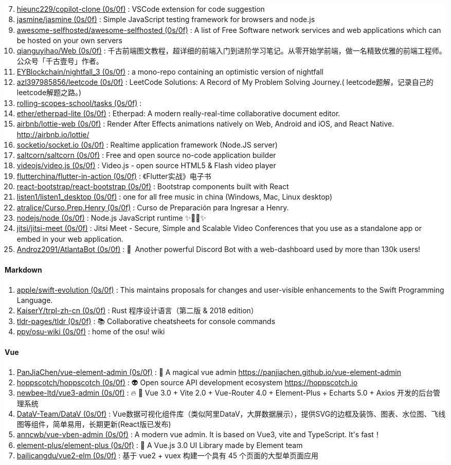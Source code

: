 7. [hieunc229/copilot-clone (0s/0f)](https://github.com/hieunc229/copilot-clone) : VSCode extension for code suggestion
8. [jasmine/jasmine (0s/0f)](https://github.com/jasmine/jasmine) : Simple JavaScript testing framework for browsers and node.js
9. [awesome-selfhosted/awesome-selfhosted (0s/0f)](https://github.com/awesome-selfhosted/awesome-selfhosted) : A list of Free Software network services and web applications which can be hosted on your own servers
10. [qianguyihao/Web (0s/0f)](https://github.com/qianguyihao/Web) : 千古前端图文教程，超详细的前端入门到进阶学习笔记。从零开始学前端，做一名精致优雅的前端工程师。公众号「千古壹号」作者。
11. [EYBlockchain/nightfall_3 (0s/0f)](https://github.com/EYBlockchain/nightfall_3) : a mono-repo containing an optimistic version of nightfall
12. [azl397985856/leetcode (0s/0f)](https://github.com/azl397985856/leetcode) : LeetCode Solutions: A Record of My Problem Solving Journey.( leetcode题解，记录自己的leetcode解题之路。)
13. [rolling-scopes-school/tasks (0s/0f)](https://github.com/rolling-scopes-school/tasks) : 
14. [ether/etherpad-lite (0s/0f)](https://github.com/ether/etherpad-lite) : Etherpad: A modern really-real-time collaborative document editor.
15. [airbnb/lottie-web (0s/0f)](https://github.com/airbnb/lottie-web) : Render After Effects animations natively on Web, Android and iOS, and React Native. http://airbnb.io/lottie/
16. [socketio/socket.io (0s/0f)](https://github.com/socketio/socket.io) : Realtime application framework (Node.JS server)
17. [saltcorn/saltcorn (0s/0f)](https://github.com/saltcorn/saltcorn) : Free and open source no-code application builder
18. [videojs/video.js (0s/0f)](https://github.com/videojs/video.js) : Video.js - open source HTML5 & Flash video player
19. [flutterchina/flutter-in-action (0s/0f)](https://github.com/flutterchina/flutter-in-action) : 《Flutter实战》电子书
20. [react-bootstrap/react-bootstrap (0s/0f)](https://github.com/react-bootstrap/react-bootstrap) : Bootstrap components built with React
21. [listen1/listen1_desktop (0s/0f)](https://github.com/listen1/listen1_desktop) : one for all free music in china (Windows, Mac, Linux desktop)
22. [atralice/Curso.Prep.Henry (0s/0f)](https://github.com/atralice/Curso.Prep.Henry) : Curso de Preparación para Ingresar a Henry.
23. [nodejs/node (0s/0f)](https://github.com/nodejs/node) : Node.js JavaScript runtime ✨🐢🚀✨
24. [jitsi/jitsi-meet (0s/0f)](https://github.com/jitsi/jitsi-meet) : Jitsi Meet - Secure, Simple and Scalable Video Conferences that you use as a standalone app or embed in your web application.
25. [Androz2091/AtlantaBot (0s/0f)](https://github.com/Androz2091/AtlantaBot) : 🤖 Another powerful Discord Bot with a web-dashboard used by more than 130k users!

#### Markdown
1. [apple/swift-evolution (0s/0f)](https://github.com/apple/swift-evolution) : This maintains proposals for changes and user-visible enhancements to the Swift Programming Language.
2. [KaiserY/trpl-zh-cn (0s/0f)](https://github.com/KaiserY/trpl-zh-cn) : Rust 程序设计语言（第二版 & 2018 edition）
3. [tldr-pages/tldr (0s/0f)](https://github.com/tldr-pages/tldr) : 📚 Collaborative cheatsheets for console commands
4. [ppy/osu-wiki (0s/0f)](https://github.com/ppy/osu-wiki) : home of the osu! wiki

#### Vue
1. [PanJiaChen/vue-element-admin (0s/0f)](https://github.com/PanJiaChen/vue-element-admin) : 🎉 A magical vue admin https://panjiachen.github.io/vue-element-admin
2. [hoppscotch/hoppscotch (0s/0f)](https://github.com/hoppscotch/hoppscotch) : 👽 Open source API development ecosystem https://hoppscotch.io
3. [newbee-ltd/vue3-admin (0s/0f)](https://github.com/newbee-ltd/vue3-admin) : 🔥 🎉 Vue 3.0 + Vite 2.0 + Vue-Router 4.0 + Element-Plus + Echarts 5.0 + Axios 开发的后台管理系统
4. [DataV-Team/DataV (0s/0f)](https://github.com/DataV-Team/DataV) : Vue数据可视化组件库（类似阿里DataV，大屏数据展示），提供SVG的边框及装饰、图表、水位图、飞线图等组件，简单易用，长期更新(React版已发布)
5. [anncwb/vue-vben-admin (0s/0f)](https://github.com/anncwb/vue-vben-admin) : A modern vue admin. It is based on Vue3, vite and TypeScript. It's fast！
6. [element-plus/element-plus (0s/0f)](https://github.com/element-plus/element-plus) : 🎉 A Vue.js 3.0 UI Library made by Element team
7. [bailicangdu/vue2-elm (0s/0f)](https://github.com/bailicangdu/vue2-elm) : 基于 vue2 + vuex 构建一个具有 45 个页面的大型单页面应用